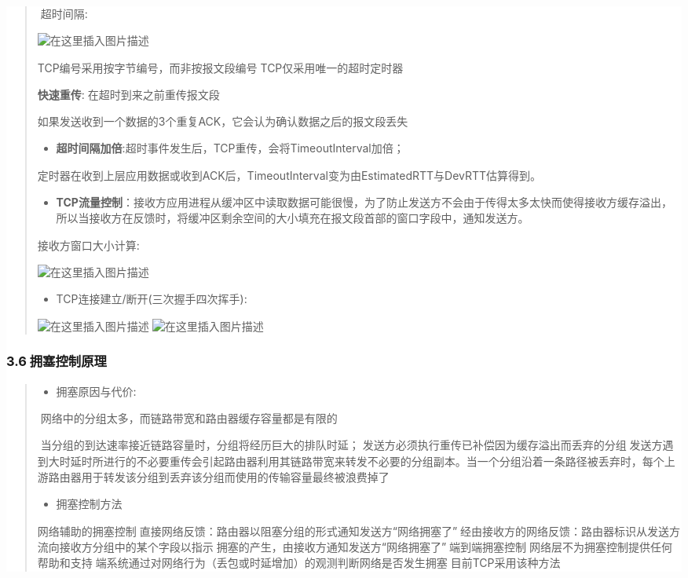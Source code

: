 >  ​	超时间隔:
>
>  	![在这里插入图片描述](https://img-blog.csdnimg.cn/20201128102539202.png#pic_center)
>
>  TCP编号采用按字节编号，而非按报文段编号
>  TCP仅采用唯一的超时定时器
>
>  **快速重传**: 在超时到来之前重传报文段
>
>  如果发送收到一个数据的3个重复ACK，它会认为确认数据之后的报文段丢失
>
>- **超时间隔加倍**:超时事件发生后，TCP重传，会将TimeoutInterval加倍；
>
>  定时器在收到上层应用数据或收到ACK后，TimeoutInterval变为由EstimatedRTT与DevRTT估算得到。
>
>- **TCP流量控制**：接收方应用进程从缓冲区中读取数据可能很慢，为了防止发送方不会由于传得太多太快而使得接收方缓存溢出，所以当接收方在反馈时，将缓冲区剩余空间的大小填充在报文段首部的窗口字段中，通知发送方。
>
>  接收方窗口大小计算:
>
> 	![在这里插入图片描述](https://img-blog.csdnimg.cn/20201225190113259.png?x-oss-process=image/watermark,type_ZmFuZ3poZW5naGVpdGk,shadow_10,text_aHR0cHM6Ly9ibG9nLmNzZG4ubmV0L3dlaXhpbl80MzgwOTYyNA==,size_16,color_FFFFFF,t_70#pic_center)
>- TCP连接建立/断开(三次握手四次挥手):
>
> ![在这里插入图片描述](https://img-blog.csdnimg.cn/20201128102821615.gif#pic_center)
>![在这里插入图片描述](https://img-blog.csdnimg.cn/20201128102830589.jpeg?x-oss-process=image/watermark,type_ZmFuZ3poZW5naGVpdGk,shadow_10,text_aHR0cHM6Ly9ibG9nLmNzZG4ubmV0L3dlaXhpbl80MzgwOTYyNA==,size_16,color_FFFFFF,t_70#pic_center)
>  
>
>  

### 3.6 拥塞控制原理

>- 拥塞原因与代价:
>
>  ​	网络中的分组太多，而链路带宽和路由器缓存容量都是有限的
>
>  ​	当分组的到达速率接近链路容量时，分组将经历巨大的排队时延；
>  ​	发送方必须执行重传已补偿因为缓存溢出而丢弃的分组
>  ​	发送方遇到大时延时所进行的不必要重传会引起路由器利用其链路带宽来转发不必要的分组副本。
>  ​	当一个分组沿着一条路径被丢弃时，每个上游路由器用于转发该分组到丢弃该分组而使用的传输容量最终被浪费掉了
>
>- 拥塞控制方法
>
>  网络辅助的拥塞控制
>  	直接网络反馈：路由器以阻塞分组的形式通知发送方“网络拥塞了”
>  	经由接收方的网络反馈：路由器标识从发送方流向接收方分组中的某个字段以指示	拥塞的产生，由接收方通知发送方“网络拥塞了”
>  端到端拥塞控制
>  	网络层不为拥塞控制提供任何帮助和支持
>  	端系统通过对网络行为（丢包或时延增加）的观测判断网络是否发生拥塞
>  	目前TCP采用该种方法
